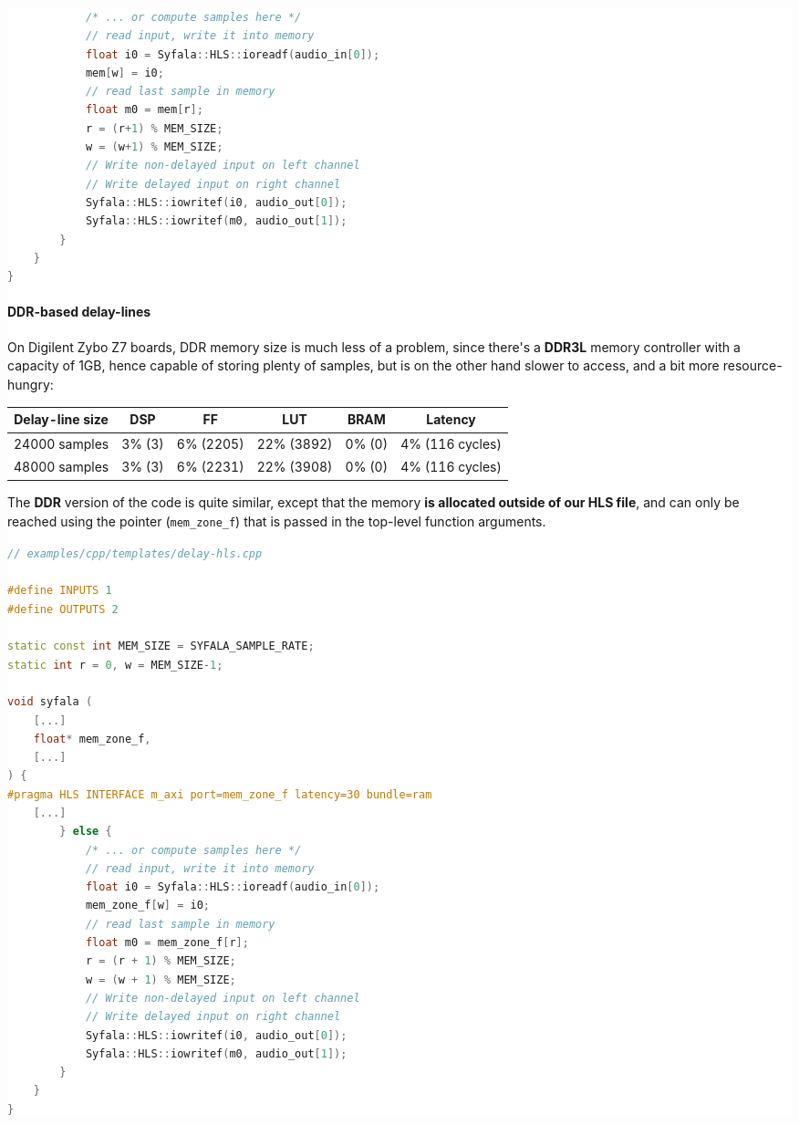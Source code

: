 ```cpp
            /* ... or compute samples here */
            // read input, write it into memory
            float i0 = Syfala::HLS::ioreadf(audio_in[0]);
            mem[w] = i0;
            // read last sample in memory
            float m0 = mem[r];
            r = (r+1) % MEM_SIZE;
            w = (w+1) % MEM_SIZE;
            // Write non-delayed input on left channel
            // Write delayed input on right channel
            Syfala::HLS::iowritef(i0, audio_out[0]);
            Syfala::HLS::iowritef(m0, audio_out[1]);
		}
	}	
}
```

#### DDR-based delay-lines

On Digilent Zybo Z7 boards, DDR memory size is much less of a problem, since there's a **DDR3L** memory controller with a capacity of 1GB, hence capable of storing plenty of samples, but is on the other hand slower to access, and a bit more resource-hungry:

| Delay-line size | DSP    | FF        | LUT        | BRAM   | Latency         |
| --------------- | ------ | --------- | ---------- | ------ | --------------- |
| 24000 samples   | 3% (3) | 6% (2205) | 22% (3892) | 0% (0) | 4% (116 cycles) |
| 48000 samples   | 3% (3) | 6% (2231) | 22% (3908) | 0% (0) | 4% (116 cycles) |

The **DDR** version of the code is quite similar, except that the memory **is allocated outside of our HLS file**, and can only be reached using the pointer (`mem_zone_f`) that is passed in the top-level function arguments.

```cpp
// examples/cpp/templates/delay-hls.cpp

#define INPUTS 1
#define OUTPUTS 2

static const int MEM_SIZE = SYFALA_SAMPLE_RATE;
static int r = 0, w = MEM_SIZE-1;

void syfala (
    [...]
   	float* mem_zone_f,
    [...]
) {
#pragma HLS INTERFACE m_axi port=mem_zone_f latency=30 bundle=ram    
	[...]
		} else {
            /* ... or compute samples here */
            // read input, write it into memory
            float i0 = Syfala::HLS::ioreadf(audio_in[0]);
            mem_zone_f[w] = i0;
            // read last sample in memory
            float m0 = mem_zone_f[r];
            r = (r + 1) % MEM_SIZE;
            w = (w + 1) % MEM_SIZE;
            // Write non-delayed input on left channel
            // Write delayed input on right channel
            Syfala::HLS::iowritef(i0, audio_out[0]);
            Syfala::HLS::iowritef(m0, audio_out[1]);
        }
	}
}
```
